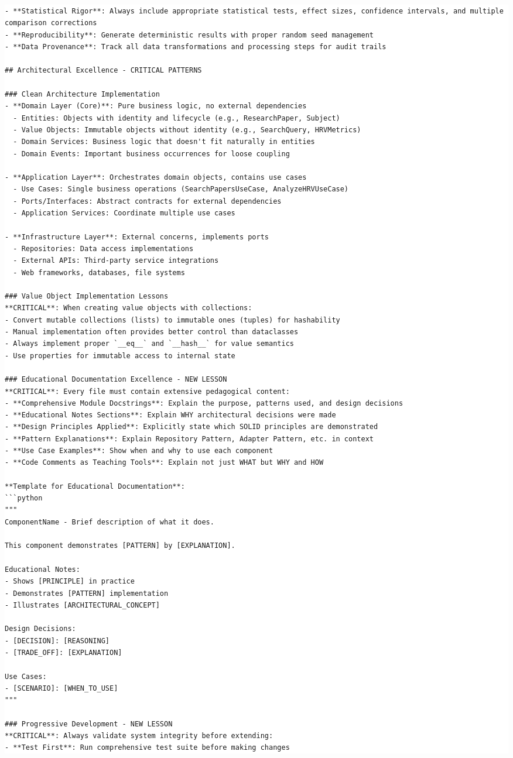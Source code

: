 ```
- **Statistical Rigor**: Always include appropriate statistical tests, effect sizes, confidence intervals, and multiple comparison corrections
- **Reproducibility**: Generate deterministic results with proper random seed management
- **Data Provenance**: Track all data transformations and processing steps for audit trails

## Architectural Excellence - CRITICAL PATTERNS

### Clean Architecture Implementation
- **Domain Layer (Core)**: Pure business logic, no external dependencies
  - Entities: Objects with identity and lifecycle (e.g., ResearchPaper, Subject)
  - Value Objects: Immutable objects without identity (e.g., SearchQuery, HRVMetrics)
  - Domain Services: Business logic that doesn't fit naturally in entities
  - Domain Events: Important business occurrences for loose coupling

- **Application Layer**: Orchestrates domain objects, contains use cases
  - Use Cases: Single business operations (SearchPapersUseCase, AnalyzeHRVUseCase)
  - Ports/Interfaces: Abstract contracts for external dependencies
  - Application Services: Coordinate multiple use cases

- **Infrastructure Layer**: External concerns, implements ports
  - Repositories: Data access implementations
  - External APIs: Third-party service integrations
  - Web frameworks, databases, file systems

### Value Object Implementation Lessons
**CRITICAL**: When creating value objects with collections:
- Convert mutable collections (lists) to immutable ones (tuples) for hashability
- Manual implementation often provides better control than dataclasses
- Always implement proper `__eq__` and `__hash__` for value semantics
- Use properties for immutable access to internal state

### Educational Documentation Excellence - NEW LESSON
**CRITICAL**: Every file must contain extensive pedagogical content:
- **Comprehensive Module Docstrings**: Explain the purpose, patterns used, and design decisions
- **Educational Notes Sections**: Explain WHY architectural decisions were made
- **Design Principles Applied**: Explicitly state which SOLID principles are demonstrated
- **Pattern Explanations**: Explain Repository Pattern, Adapter Pattern, etc. in context
- **Use Case Examples**: Show when and why to use each component
- **Code Comments as Teaching Tools**: Explain not just WHAT but WHY and HOW

**Template for Educational Documentation**:
```python
"""
ComponentName - Brief description of what it does.

This component demonstrates [PATTERN] by [EXPLANATION].

Educational Notes:
- Shows [PRINCIPLE] in practice
- Demonstrates [PATTERN] implementation
- Illustrates [ARCHITECTURAL_CONCEPT]

Design Decisions:
- [DECISION]: [REASONING]
- [TRADE_OFF]: [EXPLANATION]

Use Cases:
- [SCENARIO]: [WHEN_TO_USE]
"""

### Progressive Development - NEW LESSON
**CRITICAL**: Always validate system integrity before extending:
- **Test First**: Run comprehensive test suite before making changes
```